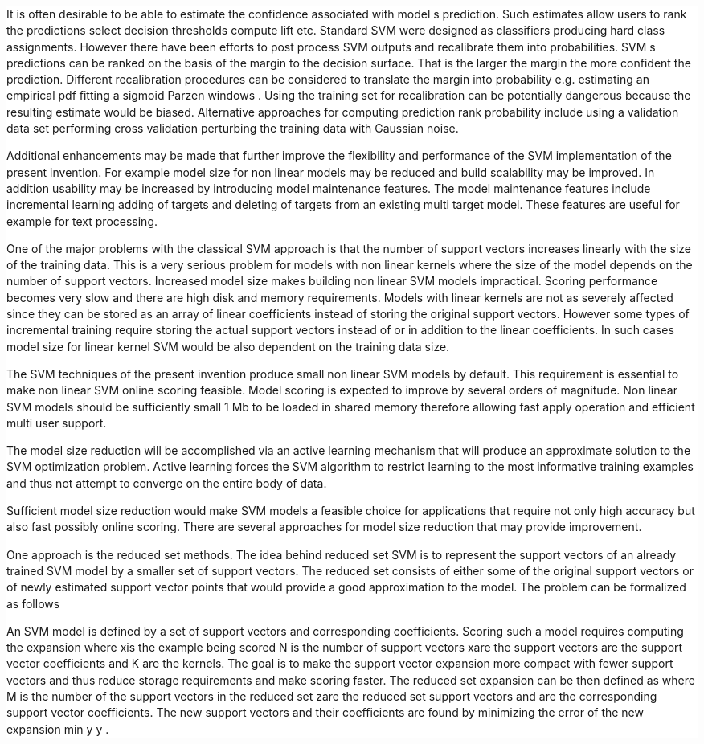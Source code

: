 It is often desirable to be able to estimate the confidence associated with model s prediction. Such estimates allow users to rank the predictions select decision thresholds compute lift etc. Standard SVM were designed as classifiers producing hard class assignments. However there have been efforts to post process SVM outputs and recalibrate them into probabilities. SVM s predictions can be ranked on the basis of the margin to the decision surface. That is the larger the margin the more confident the prediction. Different recalibration procedures can be considered to translate the margin into probability e.g. estimating an empirical pdf fitting a sigmoid Parzen windows . Using the training set for recalibration can be potentially dangerous because the resulting estimate would be biased. Alternative approaches for computing prediction rank probability include using a validation data set performing cross validation perturbing the training data with Gaussian noise.

Additional enhancements may be made that further improve the flexibility and performance of the SVM implementation of the present invention. For example model size for non linear models may be reduced and build scalability may be improved. In addition usability may be increased by introducing model maintenance features. The model maintenance features include incremental learning adding of targets and deleting of targets from an existing multi target model. These features are useful for example for text processing.

One of the major problems with the classical SVM approach is that the number of support vectors increases linearly with the size of the training data. This is a very serious problem for models with non linear kernels where the size of the model depends on the number of support vectors. Increased model size makes building non linear SVM models impractical. Scoring performance becomes very slow and there are high disk and memory requirements. Models with linear kernels are not as severely affected since they can be stored as an array of linear coefficients instead of storing the original support vectors. However some types of incremental training require storing the actual support vectors instead of or in addition to the linear coefficients. In such cases model size for linear kernel SVM would be also dependent on the training data size.

The SVM techniques of the present invention produce small non linear SVM models by default. This requirement is essential to make non linear SVM online scoring feasible. Model scoring is expected to improve by several orders of magnitude. Non linear SVM models should be sufficiently small 1 Mb to be loaded in shared memory therefore allowing fast apply operation and efficient multi user support.

The model size reduction will be accomplished via an active learning mechanism that will produce an approximate solution to the SVM optimization problem. Active learning forces the SVM algorithm to restrict learning to the most informative training examples and thus not attempt to converge on the entire body of data.

Sufficient model size reduction would make SVM models a feasible choice for applications that require not only high accuracy but also fast possibly online scoring. There are several approaches for model size reduction that may provide improvement.

One approach is the reduced set methods. The idea behind reduced set SVM is to represent the support vectors of an already trained SVM model by a smaller set of support vectors. The reduced set consists of either some of the original support vectors or of newly estimated support vector points that would provide a good approximation to the model. The problem can be formalized as follows 

An SVM model is defined by a set of support vectors and corresponding coefficients. Scoring such a model requires computing the expansion where xis the example being scored N is the number of support vectors xare the support vectors are the support vector coefficients and K are the kernels. The goal is to make the support vector expansion more compact with fewer support vectors and thus reduce storage requirements and make scoring faster. The reduced set expansion can be then defined as where M is the number of the support vectors in the reduced set zare the reduced set support vectors and are the corresponding support vector coefficients. The new support vectors and their coefficients are found by minimizing the error of the new expansion min y y .
